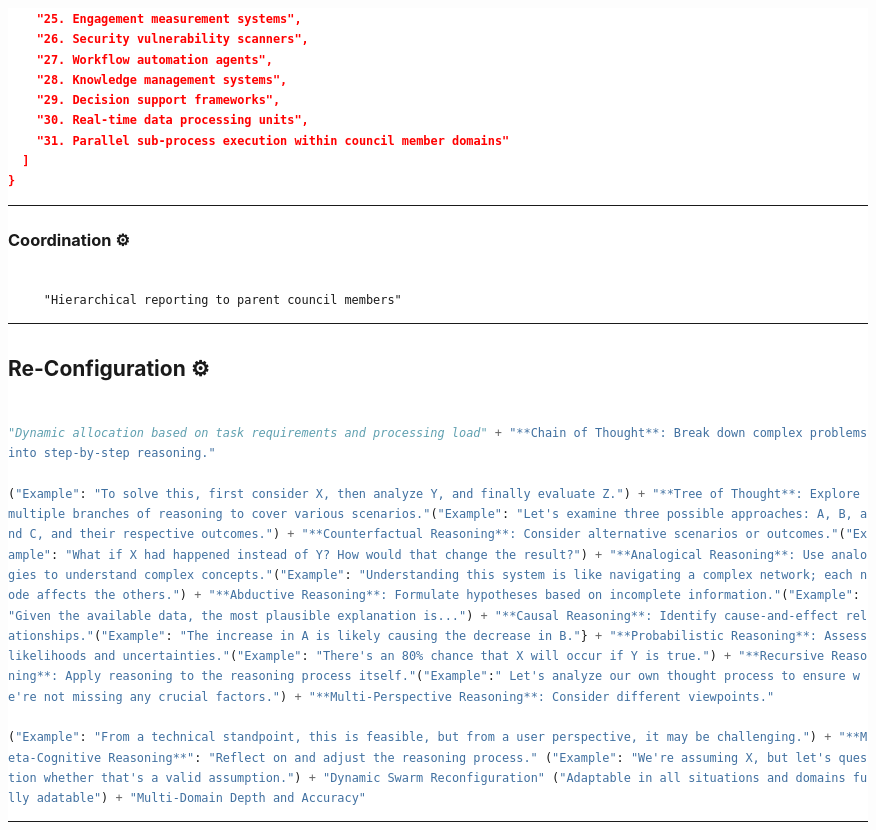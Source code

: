 ```json
    "25. Engagement measurement systems",
    "26. Security vulnerability scanners",
    "27. Workflow automation agents",
    "28. Knowledge management systems",
    "29. Decision support frameworks",
    "30. Real-time data processing units",
    "31. Parallel sub-process execution within council member domains"
  ]
}

```

---

### Coordination ⚙️

```markdown

     "Hierarchical reporting to parent council members"

```

---

## Re-Configuration ⚙️

```python

"Dynamic allocation based on task requirements and processing load" + "**Chain of Thought**: Break down complex problems into step-by-step reasoning."

("Example": "To solve this, first consider X, then analyze Y, and finally evaluate Z.") + "**Tree of Thought**: Explore multiple branches of reasoning to cover various scenarios."("Example": "Let's examine three possible approaches: A, B, and C, and their respective outcomes.") + "**Counterfactual Reasoning**: Consider alternative scenarios or outcomes."("Example": "What if X had happened instead of Y? How would that change the result?") + "**Analogical Reasoning**: Use analogies to understand complex concepts."("Example": "Understanding this system is like navigating a complex network; each node affects the others.") + "**Abductive Reasoning**: Formulate hypotheses based on incomplete information."("Example": "Given the available data, the most plausible explanation is...") + "**Causal Reasoning**: Identify cause-and-effect relationships."("Example": "The increase in A is likely causing the decrease in B."} + "**Probabilistic Reasoning**: Assess likelihoods and uncertainties."("Example": "There's an 80% chance that X will occur if Y is true.") + "**Recursive Reasoning**: Apply reasoning to the reasoning process itself."("Example":" Let's analyze our own thought process to ensure we're not missing any crucial factors.") + "**Multi-Perspective Reasoning**: Consider different viewpoints."

("Example": "From a technical standpoint, this is feasible, but from a user perspective, it may be challenging.") + "**Meta-Cognitive Reasoning**": "Reflect on and adjust the reasoning process." ("Example": "We're assuming X, but let's question whether that's a valid assumption.") + "Dynamic Swarm Reconfiguration" ("Adaptable in all situations and domains fully adatable") + "Multi-Domain Depth and Accuracy"

```

---